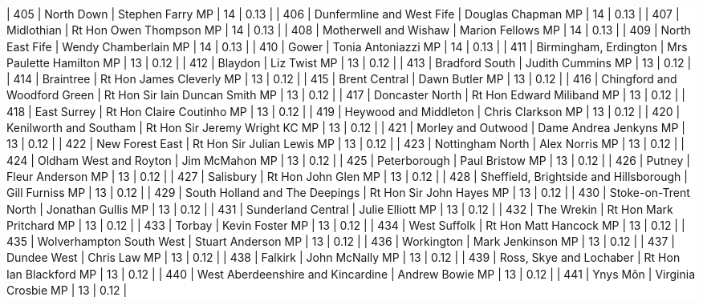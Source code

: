 | 405 | North Down | Stephen Farry MP | 14 | 0.13 |
| 406 | Dunfermline and West Fife | Douglas Chapman MP | 14 | 0.13 |
| 407 | Midlothian | Rt Hon Owen Thompson MP | 14 | 0.13 |
| 408 | Motherwell and Wishaw | Marion Fellows MP | 14 | 0.13 |
| 409 | North East Fife | Wendy Chamberlain MP | 14 | 0.13 |
| 410 | Gower | Tonia Antoniazzi MP | 14 | 0.13 |
| 411 | Birmingham, Erdington | Mrs Paulette Hamilton MP | 13 | 0.12 |
| 412 | Blaydon | Liz Twist MP | 13 | 0.12 |
| 413 | Bradford South | Judith Cummins MP | 13 | 0.12 |
| 414 | Braintree | Rt Hon James Cleverly MP | 13 | 0.12 |
| 415 | Brent Central | Dawn Butler MP | 13 | 0.12 |
| 416 | Chingford and Woodford Green | Rt Hon Sir Iain Duncan Smith MP | 13 | 0.12 |
| 417 | Doncaster North | Rt Hon Edward Miliband MP | 13 | 0.12 |
| 418 | East Surrey | Rt Hon Claire Coutinho MP | 13 | 0.12 |
| 419 | Heywood and Middleton | Chris Clarkson MP | 13 | 0.12 |
| 420 | Kenilworth and Southam | Rt Hon Sir Jeremy Wright KC MP | 13 | 0.12 |
| 421 | Morley and Outwood | Dame Andrea Jenkyns MP | 13 | 0.12 |
| 422 | New Forest East | Rt Hon Sir Julian Lewis MP | 13 | 0.12 |
| 423 | Nottingham North | Alex Norris MP | 13 | 0.12 |
| 424 | Oldham West and Royton | Jim McMahon MP | 13 | 0.12 |
| 425 | Peterborough | Paul Bristow MP | 13 | 0.12 |
| 426 | Putney | Fleur Anderson MP | 13 | 0.12 |
| 427 | Salisbury | Rt Hon John Glen MP | 13 | 0.12 |
| 428 | Sheffield, Brightside and Hillsborough | Gill Furniss MP | 13 | 0.12 |
| 429 | South Holland and The Deepings | Rt Hon Sir John Hayes MP | 13 | 0.12 |
| 430 | Stoke-on-Trent North | Jonathan Gullis MP | 13 | 0.12 |
| 431 | Sunderland Central | Julie Elliott MP | 13 | 0.12 |
| 432 | The Wrekin | Rt Hon Mark Pritchard MP | 13 | 0.12 |
| 433 | Torbay | Kevin Foster MP | 13 | 0.12 |
| 434 | West Suffolk | Rt Hon Matt Hancock MP | 13 | 0.12 |
| 435 | Wolverhampton South West | Stuart Anderson MP | 13 | 0.12 |
| 436 | Workington | Mark Jenkinson MP | 13 | 0.12 |
| 437 | Dundee West | Chris Law MP | 13 | 0.12 |
| 438 | Falkirk | John McNally MP | 13 | 0.12 |
| 439 | Ross, Skye and Lochaber | Rt Hon Ian Blackford MP | 13 | 0.12 |
| 440 | West Aberdeenshire and Kincardine | Andrew Bowie MP | 13 | 0.12 |
| 441 | Ynys Môn | Virginia Crosbie MP | 13 | 0.12 |